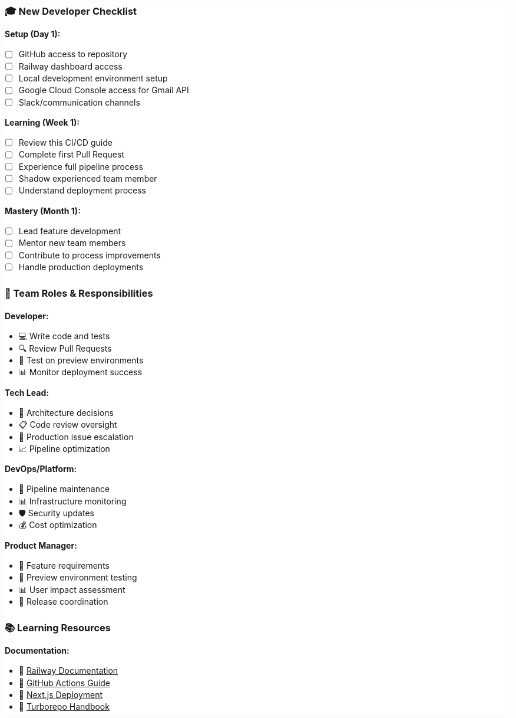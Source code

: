 ### 🎓 New Developer Checklist

**Setup (Day 1):**
- [ ] GitHub access to repository
- [ ] Railway dashboard access
- [ ] Local development environment setup
- [ ] Google Cloud Console access for Gmail API
- [ ] Slack/communication channels

**Learning (Week 1):**
- [ ] Review this CI/CD guide
- [ ] Complete first Pull Request
- [ ] Experience full pipeline process
- [ ] Shadow experienced team member
- [ ] Understand deployment process

**Mastery (Month 1):**
- [ ] Lead feature development
- [ ] Mentor new team members
- [ ] Contribute to process improvements
- [ ] Handle production deployments

### 👥 Team Roles & Responsibilities

**Developer:**
- 💻 Write code and tests
- 🔍 Review Pull Requests
- 🧪 Test on preview environments
- 📊 Monitor deployment success

**Tech Lead:**
- 🎯 Architecture decisions
- 📋 Code review oversight
- 🚨 Production issue escalation
- 📈 Pipeline optimization

**DevOps/Platform:**
- 🔧 Pipeline maintenance
- 📊 Infrastructure monitoring
- 🛡️ Security updates
- 💰 Cost optimization

**Product Manager:**
- 📝 Feature requirements
- 🧪 Preview environment testing
- 📊 User impact assessment
- 🚀 Release coordination

### 📚 Learning Resources

**Documentation:**
- 📖 [Railway Documentation](https://docs.railway.app)
- 📖 [GitHub Actions Guide](https://docs.github.com/en/actions)
- 📖 [Next.js Deployment](https://nextjs.org/docs/deployment)
- 📖 [Turborepo Handbook](https://turbo.build/repo/docs)

